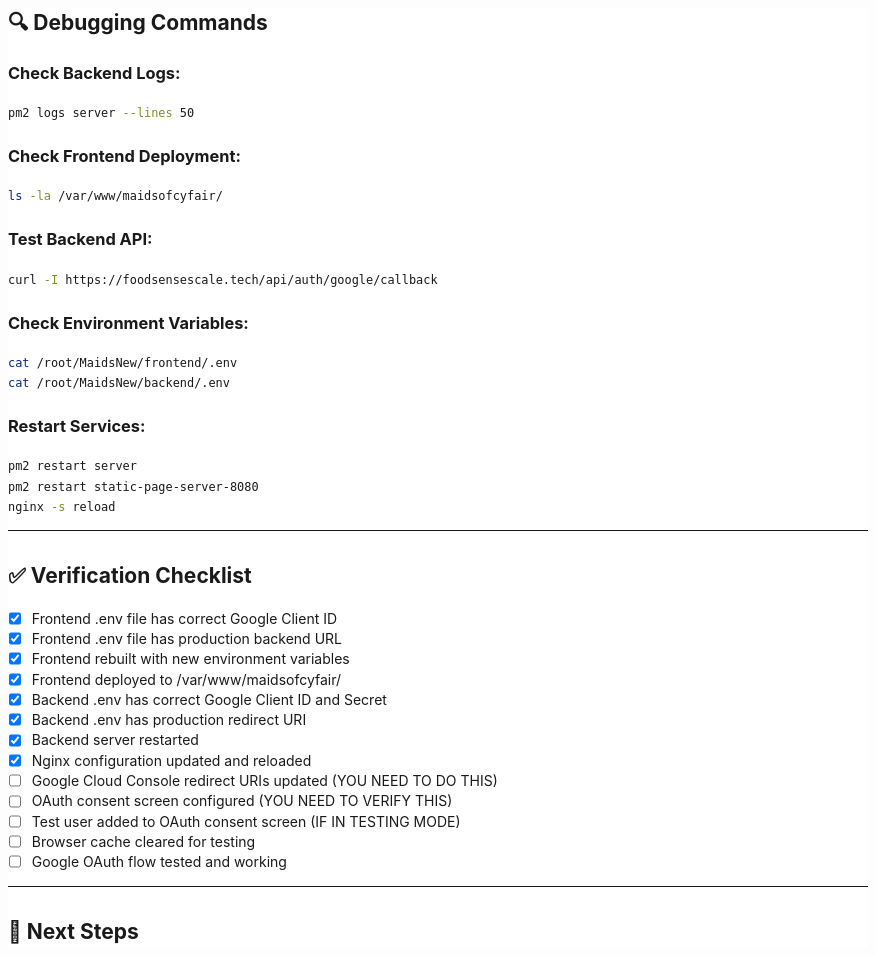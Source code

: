 
## 🔍 Debugging Commands

### Check Backend Logs:
```bash
pm2 logs server --lines 50
```

### Check Frontend Deployment:
```bash
ls -la /var/www/maidsofcyfair/
```

### Test Backend API:
```bash
curl -I https://foodsensescale.tech/api/auth/google/callback
```

### Check Environment Variables:
```bash
cat /root/MaidsNew/frontend/.env
cat /root/MaidsNew/backend/.env
```

### Restart Services:
```bash
pm2 restart server
pm2 restart static-page-server-8080
nginx -s reload
```

---

## ✅ Verification Checklist

- [x] Frontend .env file has correct Google Client ID
- [x] Frontend .env file has production backend URL
- [x] Frontend rebuilt with new environment variables
- [x] Frontend deployed to /var/www/maidsofcyfair/
- [x] Backend .env has correct Google Client ID and Secret
- [x] Backend .env has production redirect URI
- [x] Backend server restarted
- [x] Nginx configuration updated and reloaded
- [ ] Google Cloud Console redirect URIs updated (YOU NEED TO DO THIS)
- [ ] OAuth consent screen configured (YOU NEED TO VERIFY THIS)
- [ ] Test user added to OAuth consent screen (IF IN TESTING MODE)
- [ ] Browser cache cleared for testing
- [ ] Google OAuth flow tested and working

---

## 📝 Next Steps
